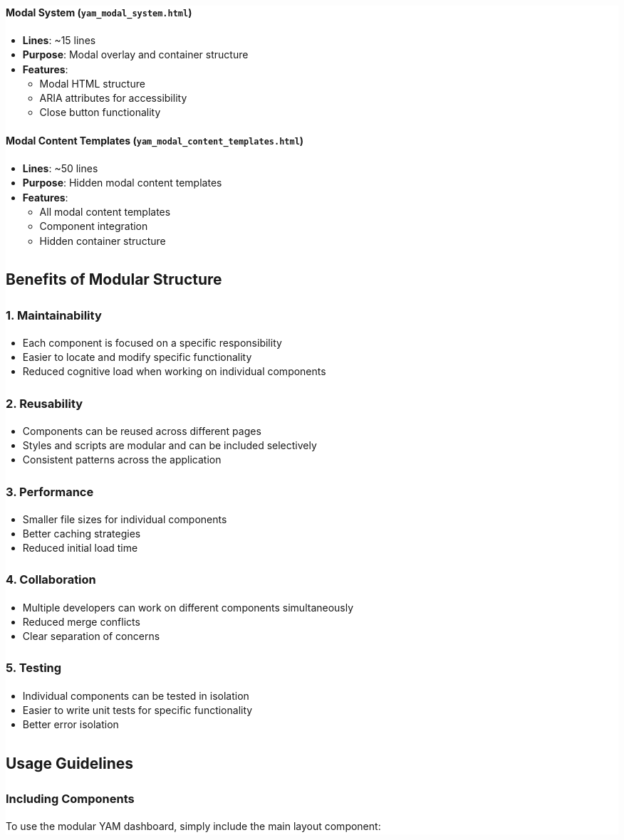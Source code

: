#### Modal System (`yam_modal_system.html`)
- **Lines**: ~15 lines
- **Purpose**: Modal overlay and container structure
- **Features**:
  - Modal HTML structure
  - ARIA attributes for accessibility
  - Close button functionality

#### Modal Content Templates (`yam_modal_content_templates.html`)
- **Lines**: ~50 lines
- **Purpose**: Hidden modal content templates
- **Features**:
  - All modal content templates
  - Component integration
  - Hidden container structure

## Benefits of Modular Structure

### 1. Maintainability
- Each component is focused on a specific responsibility
- Easier to locate and modify specific functionality
- Reduced cognitive load when working on individual components

### 2. Reusability
- Components can be reused across different pages
- Styles and scripts are modular and can be included selectively
- Consistent patterns across the application

### 3. Performance
- Smaller file sizes for individual components
- Better caching strategies
- Reduced initial load time

### 4. Collaboration
- Multiple developers can work on different components simultaneously
- Reduced merge conflicts
- Clear separation of concerns

### 5. Testing
- Individual components can be tested in isolation
- Easier to write unit tests for specific functionality
- Better error isolation

## Usage Guidelines

### Including Components
To use the modular YAM dashboard, simply include the main layout component:
